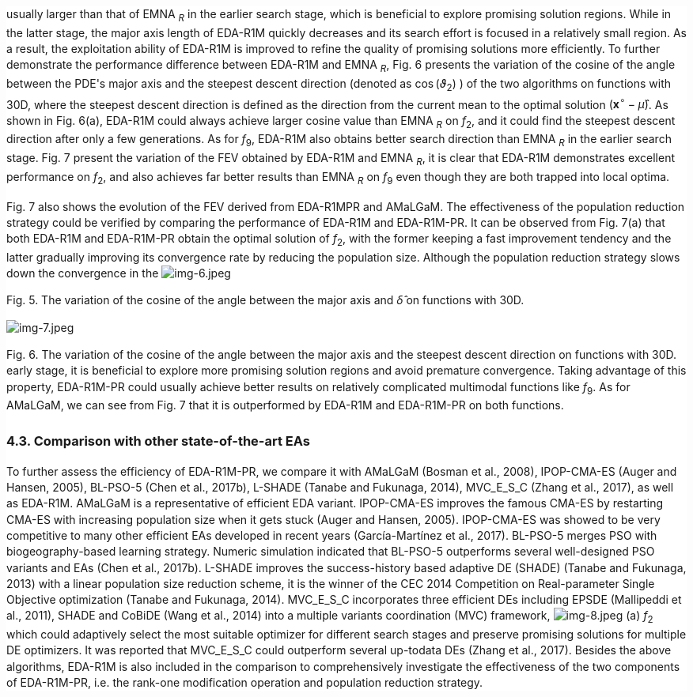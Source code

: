 usually larger than that of EMNA $_{R}$ in the earlier search stage, which is beneficial to explore promising solution regions. While in the latter stage, the major axis length of EDA-R1M quickly decreases and its search effort is focused in a relatively small region. As a result, the exploitation ability of EDA-R1M is improved to refine the quality of promising solutions more efficiently. To further demonstrate the performance difference between EDA-R1M and EMNA $_{R}$, Fig. 6 presents the variation of the cosine of the angle between the PDE's major axis and the steepest descent direction (denoted as $\cos \left(\vartheta_{2}\right)$ ) of the two algorithms on functions with 30D, where the steepest descent direction is defined as the direction from the current mean to the optimal solution $\left(\mathbf{x}^{\circ}-\hat{\mu}\right)$. As shown in Fig. 6(a), EDA-R1M could always achieve larger cosine value than EMNA $_{R}$ on $f_{2}$, and it could find the steepest descent direction after only a few generations. As for $f_{9}$, EDA-R1M also obtains better search direction than EMNA $_{R}$ in the earlier search stage. Fig. 7 present the variation of the FEV obtained by EDA-R1M and EMNA $_{R}$, it is clear that EDA-R1M demonstrates excellent performance on $f_{2}$, and also achieves far better results than EMNA $_{R}$ on $f_{9}$ even though they are both trapped into local optima.

Fig. 7 also shows the evolution of the FEV derived from EDA-R1MPR and AMaLGaM. The effectiveness of the population reduction strategy could be verified by comparing the performance of EDA-R1M and EDA-R1M-PR. It can be observed from Fig. 7(a) that both EDA-R1M and EDA-R1M-PR obtain the optimal solution of $f_{2}$, with the former keeping a fast improvement tendency and the latter gradually improving its convergence rate by reducing the population size. Although the population reduction strategy slows down the convergence in the
![img-6.jpeg](img-6.jpeg)

Fig. 5. The variation of the cosine of the angle between the major axis and $\hat{\delta}$ on functions with 30D.

![img-7.jpeg](img-7.jpeg)

Fig. 6. The variation of the cosine of the angle between the major axis and the steepest descent direction on functions with 30D.
early stage, it is beneficial to explore more promising solution regions and avoid premature convergence. Taking advantage of this property, EDA-R1M-PR could usually achieve better results on relatively complicated multimodal functions like $f_{9}$. As for AMaLGaM, we can see from Fig. 7 that it is outperformed by EDA-R1M and EDA-R1M-PR on both functions.

### 4.3. Comparison with other state-of-the-art EAs

To further assess the efficiency of EDA-R1M-PR, we compare it with AMaLGaM (Bosman et al., 2008), IPOP-CMA-ES (Auger and Hansen, 2005), BL-PSO-5 (Chen et al., 2017b), L-SHADE (Tanabe and Fukunaga, 2014), MVC_E_S_C (Zhang et al., 2017), as well as EDA-R1M. AMaLGaM is a representative of efficient EDA variant. IPOP-CMA-ES improves the famous CMA-ES by restarting CMA-ES with increasing population size when it gets stuck (Auger and Hansen, 2005). IPOP-CMA-ES was showed to be very competitive to many other efficient EAs developed in recent years (García-Martínez et al., 2017). BL-PSO-5 merges PSO with biogeography-based learning strategy. Numeric simulation indicated that BL-PSO-5 outperforms several well-designed PSO variants and EAs (Chen et al., 2017b). L-SHADE improves the success-history based adaptive DE (SHADE) (Tanabe and Fukunaga, 2013) with a linear population size reduction scheme, it is the winner of the CEC 2014 Competition on Real-parameter Single Objective optimization (Tanabe and Fukunaga, 2014). MVC_E_S_C incorporates three efficient DEs including EPSDE (Mallipeddi et al., 2011), SHADE and CoBiDE (Wang et al., 2014) into a multiple variants coordination (MVC) framework,
![img-8.jpeg](img-8.jpeg)
(a) $f_{2}$
which could adaptively select the most suitable optimizer for different search stages and preserve promising solutions for multiple DE optimizers. It was reported that MVC_E_S_C could outperform several up-todata DEs (Zhang et al., 2017). Besides the above algorithms, EDA-R1M is also included in the comparison to comprehensively investigate the effectiveness of the two components of EDA-R1M-PR, i.e. the rank-one modification operation and population reduction strategy.
